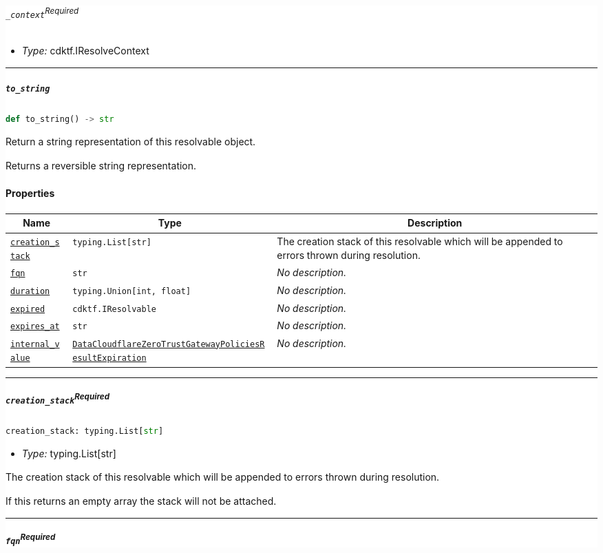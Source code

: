 ###### `_context`<sup>Required</sup> <a name="_context" id="@cdktf/provider-cloudflare.dataCloudflareZeroTrustGatewayPolicies.DataCloudflareZeroTrustGatewayPoliciesResultExpirationOutputReference.resolve.parameter._context"></a>

- *Type:* cdktf.IResolveContext

---

##### `to_string` <a name="to_string" id="@cdktf/provider-cloudflare.dataCloudflareZeroTrustGatewayPolicies.DataCloudflareZeroTrustGatewayPoliciesResultExpirationOutputReference.toString"></a>

```python
def to_string() -> str
```

Return a string representation of this resolvable object.

Returns a reversible string representation.


#### Properties <a name="Properties" id="Properties"></a>

| **Name** | **Type** | **Description** |
| --- | --- | --- |
| <code><a href="#@cdktf/provider-cloudflare.dataCloudflareZeroTrustGatewayPolicies.DataCloudflareZeroTrustGatewayPoliciesResultExpirationOutputReference.property.creationStack">creation_stack</a></code> | <code>typing.List[str]</code> | The creation stack of this resolvable which will be appended to errors thrown during resolution. |
| <code><a href="#@cdktf/provider-cloudflare.dataCloudflareZeroTrustGatewayPolicies.DataCloudflareZeroTrustGatewayPoliciesResultExpirationOutputReference.property.fqn">fqn</a></code> | <code>str</code> | *No description.* |
| <code><a href="#@cdktf/provider-cloudflare.dataCloudflareZeroTrustGatewayPolicies.DataCloudflareZeroTrustGatewayPoliciesResultExpirationOutputReference.property.duration">duration</a></code> | <code>typing.Union[int, float]</code> | *No description.* |
| <code><a href="#@cdktf/provider-cloudflare.dataCloudflareZeroTrustGatewayPolicies.DataCloudflareZeroTrustGatewayPoliciesResultExpirationOutputReference.property.expired">expired</a></code> | <code>cdktf.IResolvable</code> | *No description.* |
| <code><a href="#@cdktf/provider-cloudflare.dataCloudflareZeroTrustGatewayPolicies.DataCloudflareZeroTrustGatewayPoliciesResultExpirationOutputReference.property.expiresAt">expires_at</a></code> | <code>str</code> | *No description.* |
| <code><a href="#@cdktf/provider-cloudflare.dataCloudflareZeroTrustGatewayPolicies.DataCloudflareZeroTrustGatewayPoliciesResultExpirationOutputReference.property.internalValue">internal_value</a></code> | <code><a href="#@cdktf/provider-cloudflare.dataCloudflareZeroTrustGatewayPolicies.DataCloudflareZeroTrustGatewayPoliciesResultExpiration">DataCloudflareZeroTrustGatewayPoliciesResultExpiration</a></code> | *No description.* |

---

##### `creation_stack`<sup>Required</sup> <a name="creation_stack" id="@cdktf/provider-cloudflare.dataCloudflareZeroTrustGatewayPolicies.DataCloudflareZeroTrustGatewayPoliciesResultExpirationOutputReference.property.creationStack"></a>

```python
creation_stack: typing.List[str]
```

- *Type:* typing.List[str]

The creation stack of this resolvable which will be appended to errors thrown during resolution.

If this returns an empty array the stack will not be attached.

---

##### `fqn`<sup>Required</sup> <a name="fqn" id="@cdktf/provider-cloudflare.dataCloudflareZeroTrustGatewayPolicies.DataCloudflareZeroTrustGatewayPoliciesResultExpirationOutputReference.property.fqn"></a>
